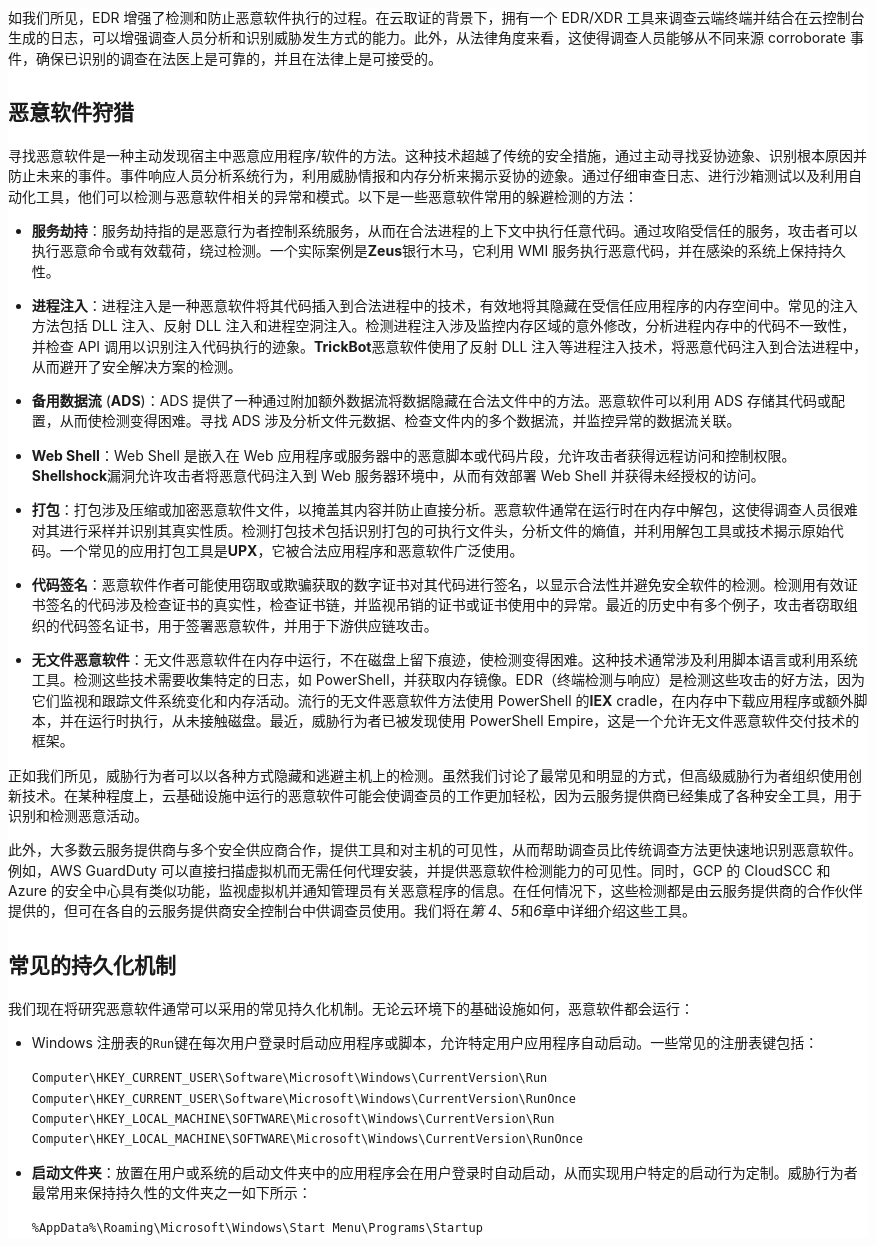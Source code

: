 如我们所见，EDR 增强了检测和防止恶意软件执行的过程。在云取证的背景下，拥有一个 EDR/XDR 工具来调查云端终端并结合在云控制台生成的日志，可以增强调查人员分析和识别威胁发生方式的能力。此外，从法律角度来看，这使得调查人员能够从不同来源 corroborate 事件，确保已识别的调查在法医上是可靠的，并且在法律上是可接受的。

## 恶意软件狩猎

寻找恶意软件是一种主动发现宿主中恶意应用程序/软件的方法。这种技术超越了传统的安全措施，通过主动寻找妥协迹象、识别根本原因并防止未来的事件。事件响应人员分析系统行为，利用威胁情报和内存分析来揭示妥协的迹象。通过仔细审查日志、进行沙箱测试以及利用自动化工具，他们可以检测与恶意软件相关的异常和模式。以下是一些恶意软件常用的躲避检测的方法：

+   **服务劫持**：服务劫持指的是恶意行为者控制系统服务，从而在合法进程的上下文中执行任意代码。通过攻陷受信任的服务，攻击者可以执行恶意命令或有效载荷，绕过检测。一个实际案例是**Zeus**银行木马，它利用 WMI 服务执行恶意代码，并在感染的系统上保持持久性。

+   **进程注入**：进程注入是一种恶意软件将其代码插入到合法进程中的技术，有效地将其隐藏在受信任应用程序的内存空间中。常见的注入方法包括 DLL 注入、反射 DLL 注入和进程空洞注入。检测进程注入涉及监控内存区域的意外修改，分析进程内存中的代码不一致性，并检查 API 调用以识别注入代码执行的迹象。**TrickBot**恶意软件使用了反射 DLL 注入等进程注入技术，将恶意代码注入到合法进程中，从而避开了安全解决方案的检测。

+   **备用数据流** (**ADS**)：ADS 提供了一种通过附加额外数据流将数据隐藏在合法文件中的方法。恶意软件可以利用 ADS 存储其代码或配置，从而使检测变得困难。寻找 ADS 涉及分析文件元数据、检查文件内的多个数据流，并监控异常的数据流关联。

+   **Web Shell**：Web Shell 是嵌入在 Web 应用程序或服务器中的恶意脚本或代码片段，允许攻击者获得远程访问和控制权限。**Shellshock**漏洞允许攻击者将恶意代码注入到 Web 服务器环境中，从而有效部署 Web Shell 并获得未经授权的访问。

+   **打包**：打包涉及压缩或加密恶意软件文件，以掩盖其内容并防止直接分析。恶意软件通常在运行时在内存中解包，这使得调查人员很难对其进行采样并识别其真实性质。检测打包技术包括识别打包的可执行文件头，分析文件的熵值，并利用解包工具或技术揭示原始代码。一个常见的应用打包工具是**UPX**，它被合法应用程序和恶意软件广泛使用。

+   **代码签名**：恶意软件作者可能使用窃取或欺骗获取的数字证书对其代码进行签名，以显示合法性并避免安全软件的检测。检测用有效证书签名的代码涉及检查证书的真实性，检查证书链，并监视吊销的证书或证书使用中的异常。最近的历史中有多个例子，攻击者窃取组织的代码签名证书，用于签署恶意软件，并用于下游供应链攻击。

+   **无文件恶意软件**：无文件恶意软件在内存中运行，不在磁盘上留下痕迹，使检测变得困难。这种技术通常涉及利用脚本语言或利用系统工具。检测这些技术需要收集特定的日志，如 PowerShell，并获取内存镜像。EDR（终端检测与响应）是检测这些攻击的好方法，因为它们监视和跟踪文件系统变化和内存活动。流行的无文件恶意软件方法使用 PowerShell 的**IEX** cradle，在内存中下载应用程序或额外脚本，并在运行时执行，从未接触磁盘。最近，威胁行为者已被发现使用 PowerShell Empire，这是一个允许无文件恶意软件交付技术的框架。

正如我们所见，威胁行为者可以以各种方式隐藏和逃避主机上的检测。虽然我们讨论了最常见和明显的方式，但高级威胁行为者组织使用创新技术。在某种程度上，云基础设施中运行的恶意软件可能会使调查员的工作更加轻松，因为云服务提供商已经集成了各种安全工具，用于识别和检测恶意活动。

此外，大多数云服务提供商与多个安全供应商合作，提供工具和对主机的可见性，从而帮助调查员比传统调查方法更快速地识别恶意软件。例如，AWS GuardDuty 可以直接扫描虚拟机而无需任何代理安装，并提供恶意软件检测能力的可见性。同时，GCP 的 CloudSCC 和 Azure 的安全中心具有类似功能，监视虚拟机并通知管理员有关恶意程序的信息。在任何情况下，这些检测都是由云服务提供商的合作伙伴提供的，但可在各自的云服务提供商安全控制台中供调查员使用。我们将在*第 4*、*5*和*6*章中详细介绍这些工具。

## 常见的持久化机制

我们现在将研究恶意软件通常可以采用的常见持久化机制。无论云环境下的基础设施如何，恶意软件都会运行：

+   Windows 注册表的`Run`键在每次用户登录时启动应用程序或脚本，允许特定用户应用程序自动启动。一些常见的注册表键包括：

    ```
    Computer\HKEY_CURRENT_USER\Software\Microsoft\Windows\CurrentVersion\Run
    Computer\HKEY_CURRENT_USER\Software\Microsoft\Windows\CurrentVersion\RunOnce
    Computer\HKEY_LOCAL_MACHINE\SOFTWARE\Microsoft\Windows\CurrentVersion\Run
    Computer\HKEY_LOCAL_MACHINE\SOFTWARE\Microsoft\Windows\CurrentVersion\RunOnce
    ```

+   **启动文件夹**：放置在用户或系统的启动文件夹中的应用程序会在用户登录时自动启动，从而实现用户特定的启动行为定制。威胁行为者最常用来保持持久性的文件夹之一如下所示：

    ```
    %AppData%\Roaming\Microsoft\Windows\Start Menu\Programs\Startup
    ```

